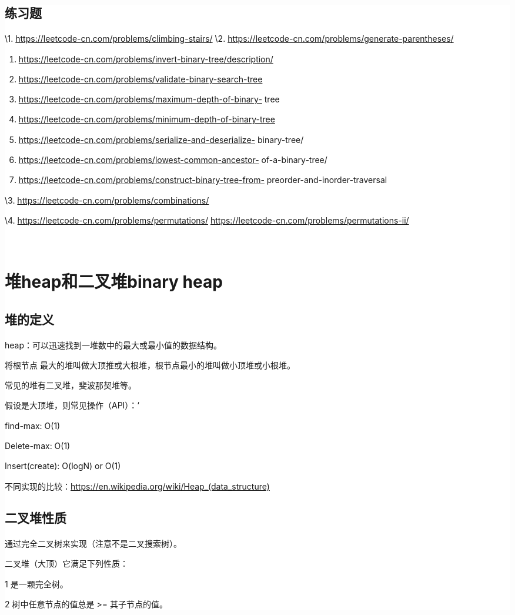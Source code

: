 

## 练习题

\1. https://leetcode-cn.com/problems/climbing-stairs/
 \2. https://leetcode-cn.com/problems/generate-parentheses/



1. https://leetcode-cn.com/problems/invert-binary-tree/description/
2. https://leetcode-cn.com/problems/validate-binary-search-tree
3. https://leetcode-cn.com/problems/maximum-depth-of-binary- tree
4. https://leetcode-cn.com/problems/minimum-depth-of-binary-tree
5. https://leetcode-cn.com/problems/serialize-and-deserialize- binary-tree/



1. https://leetcode-cn.com/problems/lowest-common-ancestor- of-a-binary-tree/
2. https://leetcode-cn.com/problems/construct-binary-tree-from- preorder-and-inorder-traversal

\3. https://leetcode-cn.com/problems/combinations/

\4. https://leetcode-cn.com/problems/permutations/ https://leetcode-cn.com/problems/permutations-ii/



​			 		 		 		 		 	

# 堆heap和二叉堆binary heap

## 堆的定义

heap：可以迅速找到一堆数中的最大或最小值的数据结构。

将根节点 最大的堆叫做大顶推或大根堆，根节点最小的堆叫做小顶堆或小根堆。

常见的堆有二叉堆，斐波那契堆等。

假设是大顶堆，则常见操作（API）：‘

find-max: O(1)

Delete-max: O(1)

Insert(create): O(logN) or O(1)

不同实现的比较：https://en.wikipedia.org/wiki/Heap_(data_structure)



## 二叉堆性质

通过完全二叉树来实现（注意不是二叉搜索树）。

二叉堆（大顶）它满足下列性质：

1 是一颗完全树。

2 树中任意节点的值总是 >= 其子节点的值。
